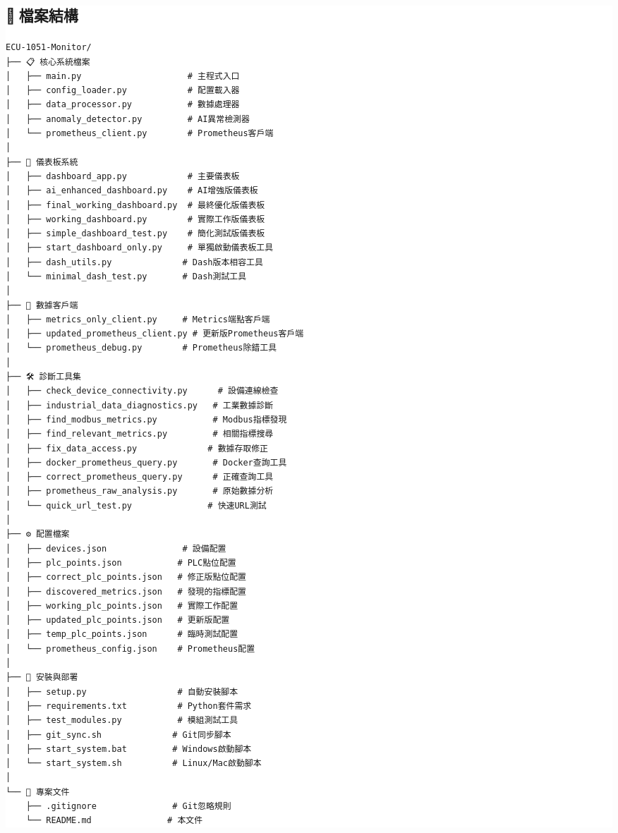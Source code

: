 ## 📁 檔案結構

```
ECU-1051-Monitor/
├── 📋 核心系統檔案
│   ├── main.py                     # 主程式入口
│   ├── config_loader.py            # 配置載入器
│   ├── data_processor.py           # 數據處理器
│   ├── anomaly_detector.py         # AI異常檢測器
│   └── prometheus_client.py        # Prometheus客戶端
│
├── 🎨 儀表板系統
│   ├── dashboard_app.py            # 主要儀表板
│   ├── ai_enhanced_dashboard.py    # AI增強版儀表板
│   ├── final_working_dashboard.py  # 最終優化版儀表板
│   ├── working_dashboard.py        # 實際工作版儀表板
│   ├── simple_dashboard_test.py    # 簡化測試版儀表板
│   ├── start_dashboard_only.py     # 單獨啟動儀表板工具
│   ├── dash_utils.py              # Dash版本相容工具
│   └── minimal_dash_test.py       # Dash測試工具
│
├── 🔧 數據客戶端
│   ├── metrics_only_client.py     # Metrics端點客戶端
│   ├── updated_prometheus_client.py # 更新版Prometheus客戶端
│   └── prometheus_debug.py        # Prometheus除錯工具
│
├── 🛠️ 診斷工具集
│   ├── check_device_connectivity.py      # 設備連線檢查
│   ├── industrial_data_diagnostics.py   # 工業數據診斷
│   ├── find_modbus_metrics.py           # Modbus指標發現
│   ├── find_relevant_metrics.py         # 相關指標搜尋
│   ├── fix_data_access.py              # 數據存取修正
│   ├── docker_prometheus_query.py       # Docker查詢工具
│   ├── correct_prometheus_query.py      # 正確查詢工具
│   ├── prometheus_raw_analysis.py       # 原始數據分析
│   └── quick_url_test.py               # 快速URL測試
│
├── ⚙️ 配置檔案
│   ├── devices.json               # 設備配置
│   ├── plc_points.json           # PLC點位配置  
│   ├── correct_plc_points.json   # 修正版點位配置
│   ├── discovered_metrics.json   # 發現的指標配置
│   ├── working_plc_points.json   # 實際工作配置
│   ├── updated_plc_points.json   # 更新版配置
│   ├── temp_plc_points.json      # 臨時測試配置
│   └── prometheus_config.json    # Prometheus配置
│
├── 🚀 安裝與部署
│   ├── setup.py                  # 自動安裝腳本
│   ├── requirements.txt          # Python套件需求
│   ├── test_modules.py           # 模組測試工具
│   ├── git_sync.sh              # Git同步腳本
│   ├── start_system.bat         # Windows啟動腳本
│   └── start_system.sh          # Linux/Mac啟動腳本
│
└── 📄 專案文件
    ├── .gitignore               # Git忽略規則
    └── README.md               # 本文件
```
